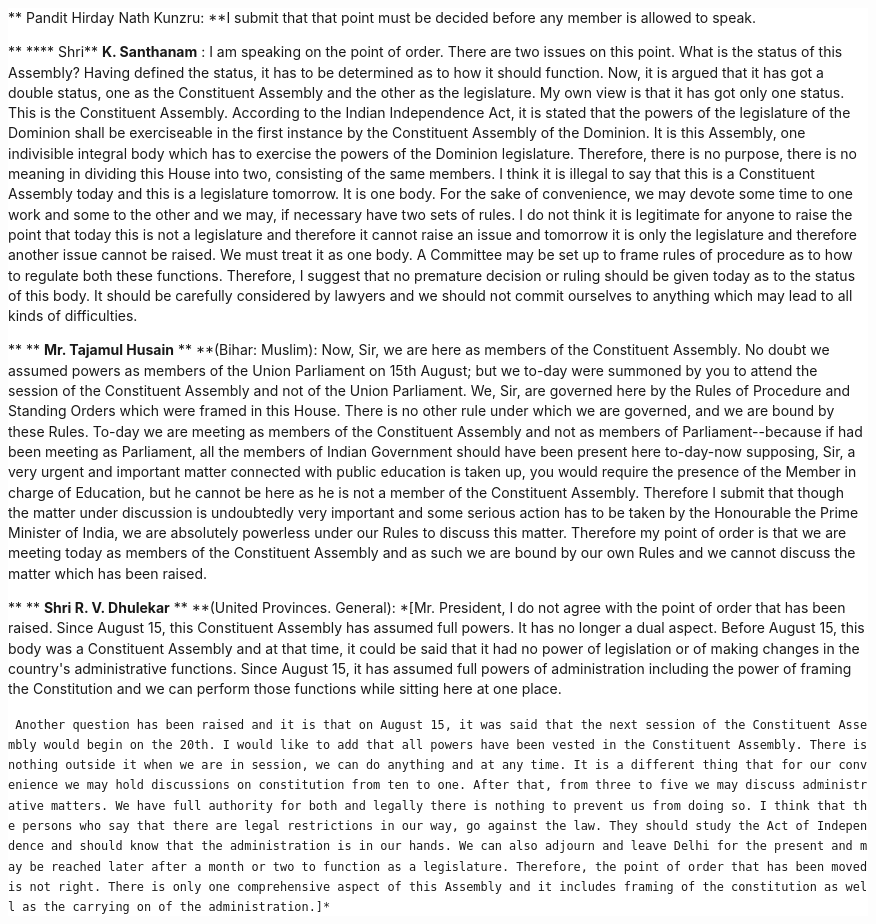 **     Pandit Hirday Nath Kunzru: **I submit that that point must be decided before any member is allowed to speak.

**    **** Shri** **K. Santhanam** : I am speaking on the point of order. There are two issues on this point. What is the status of this Assembly? Having defined the status, it has to be determined as to how it should function. Now, it is argued that it has got a double status, one as the Constituent Assembly and the other as the legislature. My own view is that it has got only one status. This is the Constituent Assembly. According to the Indian Independence Act, it is stated that the powers of the legislature of the Dominion shall be exerciseable in the first instance by the Constituent Assembly of the Dominion. It is this Assembly, one indivisible integral body which has to exercise the powers of the Dominion legislature. Therefore, there is no purpose, there is no meaning in dividing this House into two, consisting of the same members. I think it is illegal to say that this is a Constituent Assembly today and this is a legislature tomorrow. It is one body. For the sake of convenience, we may devote some time to one work and some to the other and we may, if necessary have two sets of rules. I do not think it is legitimate for anyone to raise the point that today this is not a legislature and therefore it cannot raise an issue and tomorrow it is only the legislature and therefore another issue cannot be raised. We must treat it as one body. A Committee may be set up to frame rules of procedure as to how to regulate both these functions. Therefore, I suggest that no premature decision or ruling should be given today as to the status of this body. It should be carefully considered by lawyers and we should not commit ourselves to anything which may lead to all kinds of difficulties.

**    ** **Mr. Tajamul Husain** ** **(Bihar: Muslim): Now, Sir, we are here as members of the Constituent Assembly. No doubt we assumed powers as members of the Union Parliament on 15th August; but we to-day were summoned by you to attend the session of the Constituent Assembly and not of the Union Parliament. We, Sir, are governed here by the Rules of Procedure and Standing Orders which were framed in this House. There is no other rule under which we are governed, and we are bound by these Rules. To-day we are meeting as members of the Constituent Assembly and not as members of Parliament--because if had been meeting as Parliament, all the members of Indian Government should have been present here to-day-now supposing, Sir, a very urgent and important matter connected with public education is taken up, you would require the presence of the Member in charge of Education, but he cannot be here as he is not a member of the Constituent Assembly. Therefore I submit that though the matter under discussion is undoubtedly very important and some serious action has to be taken by the Honourable the Prime Minister of India, we are absolutely powerless under our Rules to discuss this matter. Therefore my point of order is that we are meeting today as members of the Constituent Assembly and as such we are bound by our own Rules and we cannot discuss the matter which has been raised.

**    ** **Shri R. V. Dhulekar** ** **(United Provinces. General):  *[Mr. President, I do not agree with the point of order that has been raised. Since August 15, this Constituent Assembly has assumed full powers. It has no longer a dual aspect. Before August 15, this body was a Constituent Assembly and at that time, it could be said that it had no power of legislation or of making changes in the country's administrative functions. Since August 15, it has assumed full powers of administration including the power of framing the Constitution and we can perform those functions while sitting here at one place.

     Another question has been raised and it is that on August 15, it was said that the next session of the Constituent Assembly would begin on the 20th. I would like to add that all powers have been vested in the Constituent Assembly. There is nothing outside it when we are in session, we can do anything and at any time. It is a different thing that for our convenience we may hold discussions on constitution from ten to one. After that, from three to five we may discuss administrative matters. We have full authority for both and legally there is nothing to prevent us from doing so. I think that the persons who say that there are legal restrictions in our way, go against the law. They should study the Act of Independence and should know that the administration is in our hands. We can also adjourn and leave Delhi for the present and may be reached later after a month or two to function as a legislature. Therefore, the point of order that has been moved is not right. There is only one comprehensive aspect of this Assembly and it includes framing of the constitution as well as the carrying on of the administration.]*
